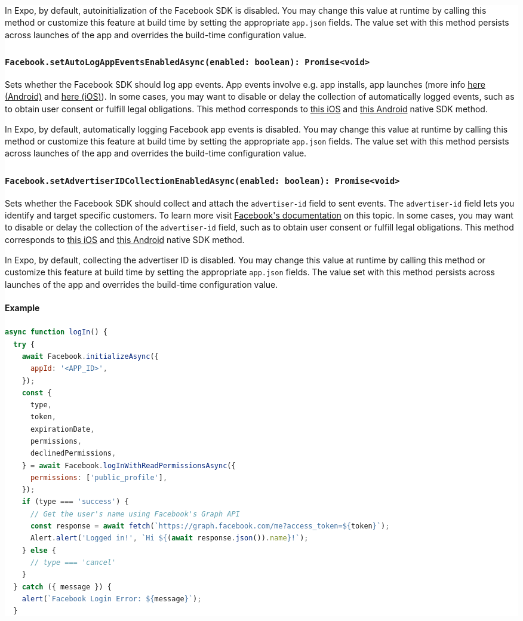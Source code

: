 In Expo, by default, autoinitialization of the Facebook SDK is disabled. You may change this value at runtime by calling this method or customize this feature at build time by setting the appropriate `app.json` fields. The value set with this method persists across launches of the app and overrides the build-time configuration value.

### `Facebook.setAutoLogAppEventsEnabledAsync(enabled: boolean): Promise<void>`

Sets whether the Facebook SDK should log app events. App events involve e.g. app installs, app launches (more info [here (Android)](https://developers.facebook.com/docs/app-events/getting-started-app-events-android/#auto-events) and [here (iOS)](https://developers.facebook.com/docs/app-events/getting-started-app-events-ios#auto-events)). In some cases, you may want to disable or delay the collection of automatically logged events, such as to obtain user consent or fulfill legal obligations. This method corresponds to [this iOS](https://developers.facebook.com/docs/app-events/getting-started-app-events-ios#disable-auto-events) and [this Android](https://developers.facebook.com/docs/app-events/getting-started-app-events-android/#disable-auto-events) native SDK method.

In Expo, by default, automatically logging Facebook app events is disabled. You may change this value at runtime by calling this method or customize this feature at build time by setting the appropriate `app.json` fields. The value set with this method persists across launches of the app and overrides the build-time configuration value.

### `Facebook.setAdvertiserIDCollectionEnabledAsync(enabled: boolean): Promise<void>`

Sets whether the Facebook SDK should collect and attach the `advertiser-id` field to sent events. The `advertiser-id` field lets you identify and target specific customers. To learn more visit [Facebook's documentation](https://developers.facebook.com/docs/app-ads/targeting/mobile-advertiser-ids) on this topic. In some cases, you may want to disable or delay the collection of the `advertiser-id` field, such as to obtain user consent or fulfill legal obligations. This method corresponds to [this iOS](https://developers.facebook.com/docs/app-events/getting-started-app-events-ios#disable-advertiser-id) and [this Android](https://developers.facebook.com/docs/app-events/getting-started-app-events-android/#disable-advertiser-id) native SDK method.

In Expo, by default, collecting the advertiser ID is disabled. You may change this value at runtime by calling this method or customize this feature at build time by setting the appropriate `app.json` fields. The value set with this method persists across launches of the app and overrides the build-time configuration value.

#### Example

```javascript
async function logIn() {
  try {
    await Facebook.initializeAsync({
      appId: '<APP_ID>',
    });
    const {
      type,
      token,
      expirationDate,
      permissions,
      declinedPermissions,
    } = await Facebook.logInWithReadPermissionsAsync({
      permissions: ['public_profile'],
    });
    if (type === 'success') {
      // Get the user's name using Facebook's Graph API
      const response = await fetch(`https://graph.facebook.com/me?access_token=${token}`);
      Alert.alert('Logged in!', `Hi ${(await response.json()).name}!`);
    } else {
      // type === 'cancel'
    }
  } catch ({ message }) {
    alert(`Facebook Login Error: ${message}`);
  }
```

[d-fbsdk-ios-config]: https://developers.facebook.com/docs/facebook-login/ios#4--configure-your-project
[d-fbsdk-android-manifest]: https://developers.facebook.com/docs/facebook-login/android#manifest